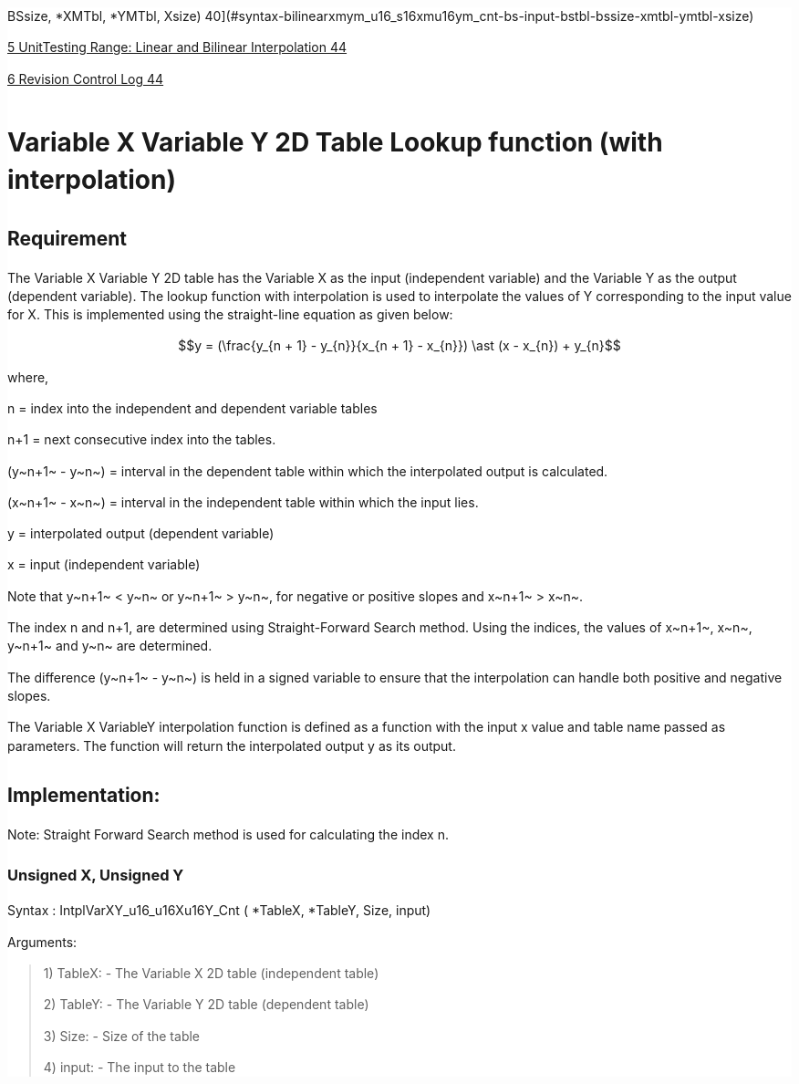 BSsize, \*XMTbl, \*YMTbl, Xsize)
40](#syntax-bilinearxmym_u16_s16xmu16ym_cnt-bs-input-bstbl-bssize-xmtbl-ymtbl-xsize)

[5 UnitTesting Range: Linear and Bilinear Interpolation
44](#unittesting-range-linear-and-bilinear-interpolation)

[6 Revision Control Log 44](#revision-control-log)

# Variable X Variable Y 2D Table Lookup function (with interpolation)

## Requirement

The Variable X Variable Y 2D table has the Variable X as the input
(independent variable) and the Variable Y as the output (dependent
variable). The lookup function with interpolation is used to interpolate
the values of Y corresponding to the input value for X. This is
implemented using the straight-line equation as given below:

$$y = (\frac{y_{n + 1} - y_{n}}{x_{n + 1} - x_{n}}) \ast (x - x_{n}) + y_{n}$$

where,

n = index into the independent and dependent variable tables

n+1 = next consecutive index into the tables.

(y~n+1~ - y~n~) = interval in the dependent table within which the
interpolated output is calculated.

(x~n+1~ - x~n~) = interval in the independent table within which the
input lies.

y = interpolated output (dependent variable)

x = input (independent variable)

Note that y~n+1~ \< y~n~ or y~n+1~ \> y~n~, for negative or positive
slopes and x~n+1~ \> x~n~.

The index n and n+1, are determined using Straight-Forward Search
method. Using the indices, the values of x~n+1~, x~n~, y~n+1~ and y~n~
are determined.

The difference (y~n+1~ - y~n~) is held in a signed variable to ensure
that the interpolation can handle both positive and negative slopes.

The Variable X VariableY interpolation function is defined as a function
with the input x value and table name passed as parameters. The function
will return the interpolated output y as its output.

## Implementation:

Note: Straight Forward Search method is used for calculating the index
n.

### Unsigned X, Unsigned Y

Syntax : IntplVarXY_u16_u16Xu16Y_Cnt ( \*TableX, \*TableY, Size, input)

Arguments:

> 1\) TableX: - The Variable X 2D table (independent table)
>
> 2\) TableY: - The Variable Y 2D table (dependent table)
>
> 3\) Size: - Size of the table
>
> 4\) input: - The input to the table
